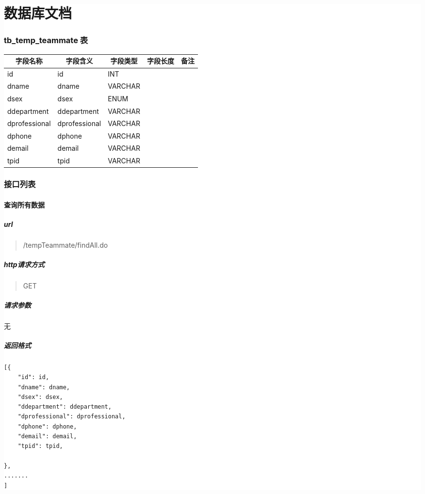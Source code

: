 # 数据库文档 

### tb_temp_teammate  表

| 字段名称 | 字段含义 | 字段类型| 字段长度 | 备注   |
| ---- | ---- | ------- | ---- | ---- |
| id  | id | INT   |      |      |
| dname  | dname | VARCHAR   |      |      |
| dsex  | dsex | ENUM   |      |      |
| ddepartment  | ddepartment | VARCHAR   |      |      |
| dprofessional  | dprofessional | VARCHAR   |      |      |
| dphone  | dphone | VARCHAR   |      |      |
| demail  | demail | VARCHAR   |      |      |
| tpid  | tpid | VARCHAR   |      |      |




### 接口列表

#### 查询所有数据  

##### url 

> /tempTeammate/findAll.do

##### http请求方式 

> GET

##### 请求参数

无

##### 返回格式

```
[{
	"id": id,
	"dname": dname,
	"dsex": dsex,
	"ddepartment": ddepartment,
	"dprofessional": dprofessional,
	"dphone": dphone,
	"demail": demail,
	"tpid": tpid,

},
.......
]
```
